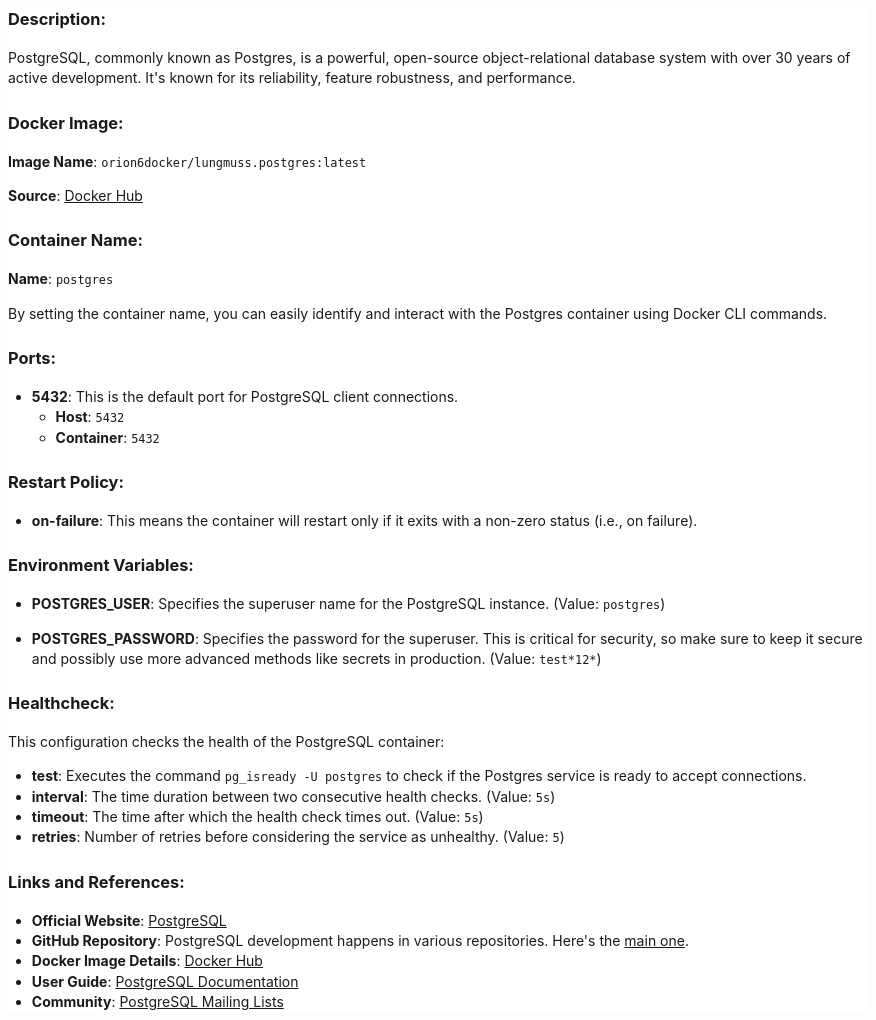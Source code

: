 ### Description:

PostgreSQL, commonly known as Postgres, is a powerful, open-source object-relational database system with over 30 years
of active development. It's known for its reliability, feature robustness, and performance.

### Docker Image:

**Image Name**: `orion6docker/lungmuss.postgres:latest`

**Source**: [Docker Hub](https://hub.docker.com/r/orion6docker/lungmuss.postgres)

### Container Name:

**Name**: `postgres`

By setting the container name, you can easily identify and interact with the Postgres container using Docker CLI
commands.

### Ports:

- **5432**: This is the default port for PostgreSQL client connections.
    - **Host**: `5432`
    - **Container**: `5432`

### Restart Policy:

- **on-failure**: This means the container will restart only if it exits with a non-zero status (i.e., on failure).

### Environment Variables:

- **POSTGRES_USER**: Specifies the superuser name for the PostgreSQL instance. (Value: `postgres`)

- **POSTGRES_PASSWORD**: Specifies the password for the superuser. This is critical for security, so make sure to keep
  it secure and possibly use more advanced methods like secrets in production. (Value: `test*12*`)

### Healthcheck:

This configuration checks the health of the PostgreSQL container:

- **test**: Executes the command `pg_isready -U postgres` to check if the Postgres service is ready to accept
  connections.
- **interval**: The time duration between two consecutive health checks. (Value: `5s`)
- **timeout**: The time after which the health check times out. (Value: `5s`)
- **retries**: Number of retries before considering the service as unhealthy. (Value: `5`)

### Links and References:

- **Official Website**: [PostgreSQL](https://www.postgresql.org/)
- **GitHub Repository**: PostgreSQL development happens in various repositories. Here's
  the [main one](https://github.com/postgres/postgres).
- **Docker Image Details**: [Docker Hub](https://hub.docker.com/r/orion6docker/lungmuss.postgres)
- **User Guide**: [PostgreSQL Documentation](https://www.postgresql.org/docs/)
- **Community**: [PostgreSQL Mailing Lists](https://www.postgresql.org/community/lists/)
